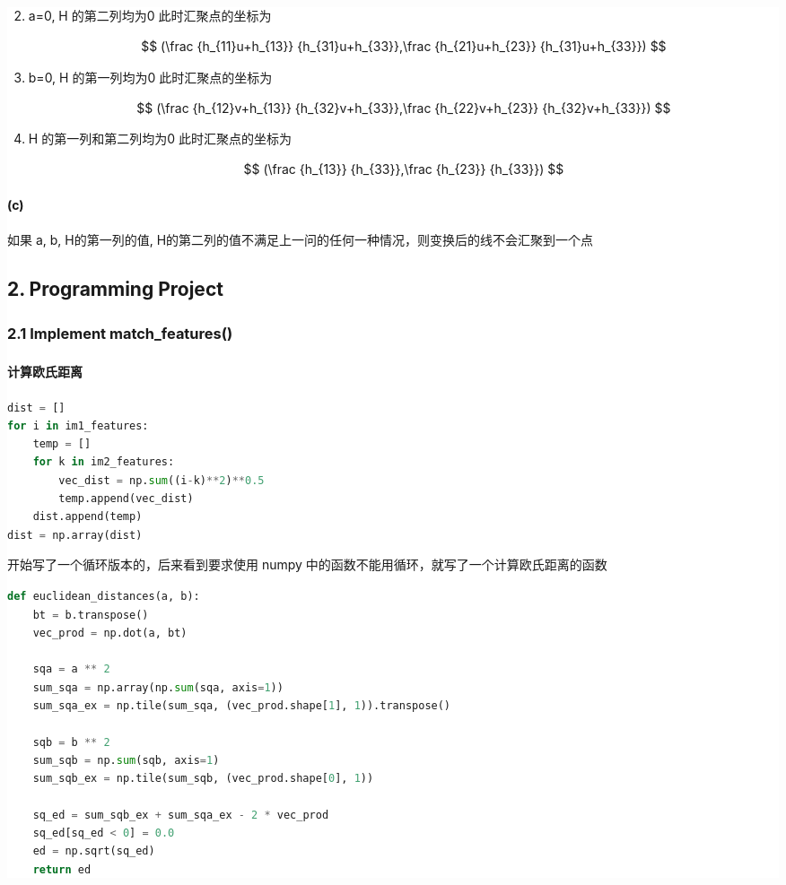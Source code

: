 2. a=0, H 的第二列均为0    此时汇聚点的坐标为 

   $$
   (\frac {h_{11}u+h_{13}} {h_{31}u+h_{33}},\frac {h_{21}u+h_{23}} {h_{31}u+h_{33}})
   $$

3. b=0, H 的第一列均为0    此时汇聚点的坐标为

   $$
(\frac {h_{12}v+h_{13}} {h_{32}v+h_{33}},\frac {h_{22}v+h_{23}} {h_{32}v+h_{33}})
   $$

4. H 的第一列和第二列均为0    此时汇聚点的坐标为

   $$
   (\frac {h_{13}} {h_{33}},\frac {h_{23}} {h_{33}})
   $$


#### (c)

如果 a, b, H的第一列的值, H的第二列的值不满足上一问的任何一种情况，则变换后的线不会汇聚到一个点

## 2. Programming Project

### 2.1 Implement match_features()

#### 计算欧氏距离

```python
dist = []
for i in im1_features:
    temp = []
    for k in im2_features:
        vec_dist = np.sum((i-k)**2)**0.5
        temp.append(vec_dist)
    dist.append(temp)
dist = np.array(dist)
```

开始写了一个循环版本的，后来看到要求使用 numpy 中的函数不能用循环，就写了一个计算欧氏距离的函数

```python
def euclidean_distances(a, b):
    bt = b.transpose()
    vec_prod = np.dot(a, bt)
    
    sqa = a ** 2
    sum_sqa = np.array(np.sum(sqa, axis=1))
    sum_sqa_ex = np.tile(sum_sqa, (vec_prod.shape[1], 1)).transpose()

    sqb = b ** 2
    sum_sqb = np.sum(sqb, axis=1)
    sum_sqb_ex = np.tile(sum_sqb, (vec_prod.shape[0], 1))

    sq_ed = sum_sqb_ex + sum_sqa_ex - 2 * vec_prod
    sq_ed[sq_ed < 0] = 0.0
    ed = np.sqrt(sq_ed)
    return ed
```
